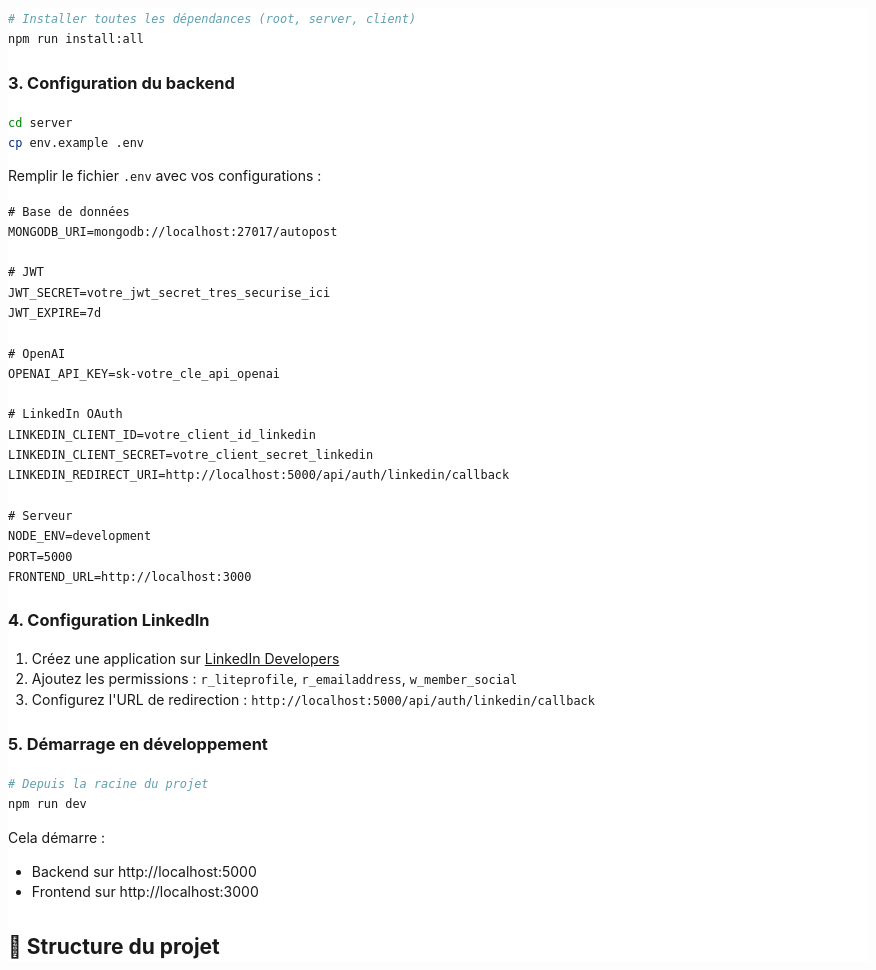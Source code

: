 ```bash
# Installer toutes les dépendances (root, server, client)
npm run install:all
```

### 3. Configuration du backend

```bash
cd server
cp env.example .env
```

Remplir le fichier `.env` avec vos configurations :

```env
# Base de données
MONGODB_URI=mongodb://localhost:27017/autopost

# JWT
JWT_SECRET=votre_jwt_secret_tres_securise_ici
JWT_EXPIRE=7d

# OpenAI
OPENAI_API_KEY=sk-votre_cle_api_openai

# LinkedIn OAuth
LINKEDIN_CLIENT_ID=votre_client_id_linkedin
LINKEDIN_CLIENT_SECRET=votre_client_secret_linkedin
LINKEDIN_REDIRECT_URI=http://localhost:5000/api/auth/linkedin/callback

# Serveur
NODE_ENV=development
PORT=5000
FRONTEND_URL=http://localhost:3000
```

### 4. Configuration LinkedIn

1. Créez une application sur [LinkedIn Developers](https://www.linkedin.com/developers/)
2. Ajoutez les permissions : `r_liteprofile`, `r_emailaddress`, `w_member_social`
3. Configurez l'URL de redirection : `http://localhost:5000/api/auth/linkedin/callback`

### 5. Démarrage en développement

```bash
# Depuis la racine du projet
npm run dev
```

Cela démarre :
- Backend sur http://localhost:5000
- Frontend sur http://localhost:3000

## 📁 Structure du projet

